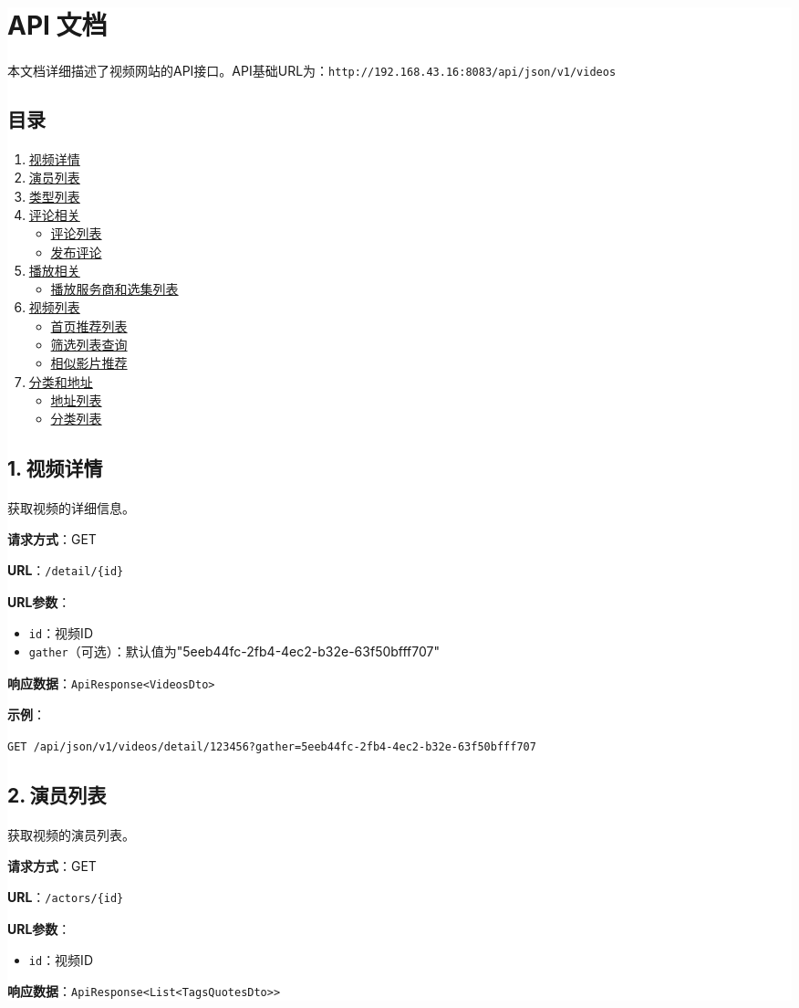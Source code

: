 # API 文档

本文档详细描述了视频网站的API接口。API基础URL为：`http://192.168.43.16:8083/api/json/v1/videos`

## 目录

1. [视频详情](#1-视频详情)
2. [演员列表](#2-演员列表)
3. [类型列表](#3-类型列表)
4. [评论相关](#4-评论相关)
   - [评论列表](#41-评论列表)
   - [发布评论](#42-发布评论)
5. [播放相关](#5-播放相关)
   - [播放服务商和选集列表](#51-播放服务商和选集列表)
6. [视频列表](#6-视频列表)
   - [首页推荐列表](#61-首页推荐列表)
   - [筛选列表查询](#62-筛选列表查询)
   - [相似影片推荐](#63-相似影片推荐)
7. [分类和地址](#7-分类和地址)
   - [地址列表](#71-地址列表)
   - [分类列表](#72-分类列表)

## 1. 视频详情

获取视频的详细信息。

**请求方式**：GET

**URL**：`/detail/{id}`

**URL参数**：
- `id`：视频ID
- `gather`（可选）：默认值为"5eeb44fc-2fb4-4ec2-b32e-63f50bfff707"

**响应数据**：`ApiResponse<VideosDto>`

**示例**：
```
GET /api/json/v1/videos/detail/123456?gather=5eeb44fc-2fb4-4ec2-b32e-63f50bfff707
```

## 2. 演员列表

获取视频的演员列表。

**请求方式**：GET

**URL**：`/actors/{id}`

**URL参数**：
- `id`：视频ID

**响应数据**：`ApiResponse<List<TagsQuotesDto>>`
